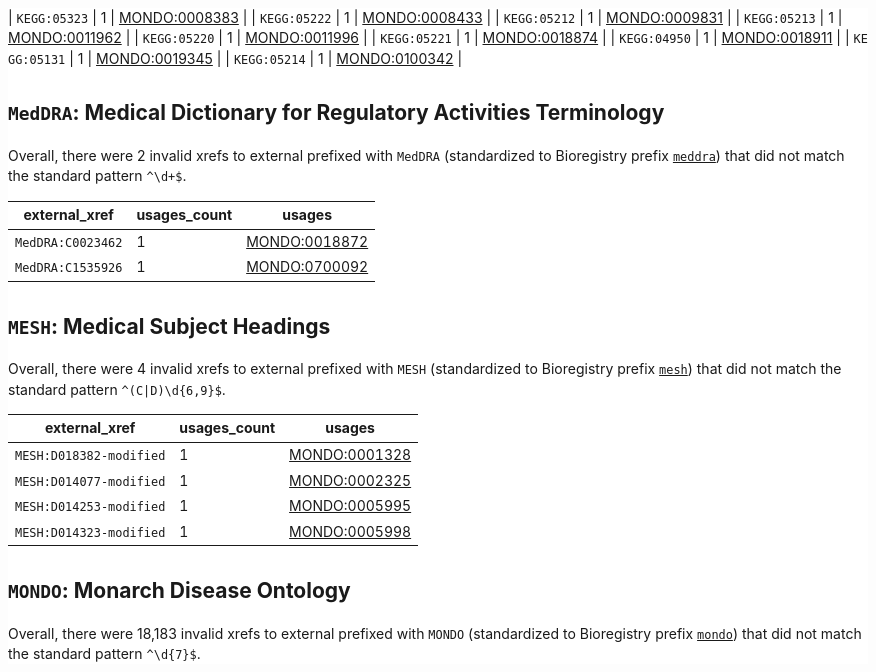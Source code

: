 | `KEGG:05323`    |              1 | [MONDO:0008383](http://purl.obolibrary.org/obo/MONDO_0008383) |
| `KEGG:05222`    |              1 | [MONDO:0008433](http://purl.obolibrary.org/obo/MONDO_0008433) |
| `KEGG:05212`    |              1 | [MONDO:0009831](http://purl.obolibrary.org/obo/MONDO_0009831) |
| `KEGG:05213`    |              1 | [MONDO:0011962](http://purl.obolibrary.org/obo/MONDO_0011962) |
| `KEGG:05220`    |              1 | [MONDO:0011996](http://purl.obolibrary.org/obo/MONDO_0011996) |
| `KEGG:05221`    |              1 | [MONDO:0018874](http://purl.obolibrary.org/obo/MONDO_0018874) |
| `KEGG:04950`    |              1 | [MONDO:0018911](http://purl.obolibrary.org/obo/MONDO_0018911) |
| `KEGG:05131`    |              1 | [MONDO:0019345](http://purl.obolibrary.org/obo/MONDO_0019345) |
| `KEGG:05214`    |              1 | [MONDO:0100342](http://purl.obolibrary.org/obo/MONDO_0100342) |

## `MedDRA`: Medical Dictionary for Regulatory Activities Terminology

Overall, there were 2 invalid
xrefs to external prefixed with `MedDRA` (standardized to Bioregistry
prefix [`meddra`](https://bioregistry.io/meddra)) that
did not match the standard pattern `^\d+$`.

| external_xref     |   usages_count | usages                                                        |
|-------------------|----------------|---------------------------------------------------------------|
| `MedDRA:C0023462` |              1 | [MONDO:0018872](http://purl.obolibrary.org/obo/MONDO_0018872) |
| `MedDRA:C1535926` |              1 | [MONDO:0700092](http://purl.obolibrary.org/obo/MONDO_0700092) |

## `MESH`: Medical Subject Headings

Overall, there were 4 invalid
xrefs to external prefixed with `MESH` (standardized to Bioregistry
prefix [`mesh`](https://bioregistry.io/mesh)) that
did not match the standard pattern `^(C|D)\d{6,9}$`.

| external_xref           |   usages_count | usages                                                        |
|-------------------------|----------------|---------------------------------------------------------------|
| `MESH:D018382-modified` |              1 | [MONDO:0001328](http://purl.obolibrary.org/obo/MONDO_0001328) |
| `MESH:D014077-modified` |              1 | [MONDO:0002325](http://purl.obolibrary.org/obo/MONDO_0002325) |
| `MESH:D014253-modified` |              1 | [MONDO:0005995](http://purl.obolibrary.org/obo/MONDO_0005995) |
| `MESH:D014323-modified` |              1 | [MONDO:0005998](http://purl.obolibrary.org/obo/MONDO_0005998) |

## `MONDO`: Monarch Disease Ontology

Overall, there were 18,183 invalid
xrefs to external prefixed with `MONDO` (standardized to Bioregistry
prefix [`mondo`](https://bioregistry.io/mondo)) that
did not match the standard pattern `^\d{7}$`.
